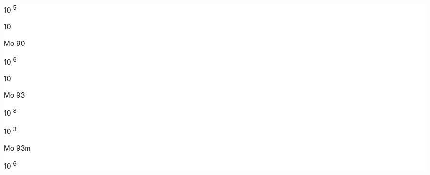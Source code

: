 10
          <sup>5</sup>

</td>
      <td valign="top">

10

</td>
    </tr>
    <tr>
      <td valign="top">

Mo 90

</td>
      <td valign="top">

10
          <sup>6</sup>

</td>
      <td valign="top">

10

</td>
    </tr>
    <tr>
      <td valign="top">

Mo 93

</td>
      <td valign="top">

10
          <sup>8</sup>

</td>
      <td valign="top">

10
          <sup>3</sup>

</td>
    </tr>
    <tr>
      <td valign="top">

Mo 93m

</td>
      <td valign="top">

10
          <sup>6</sup>

</td>
      <td valign="top">
